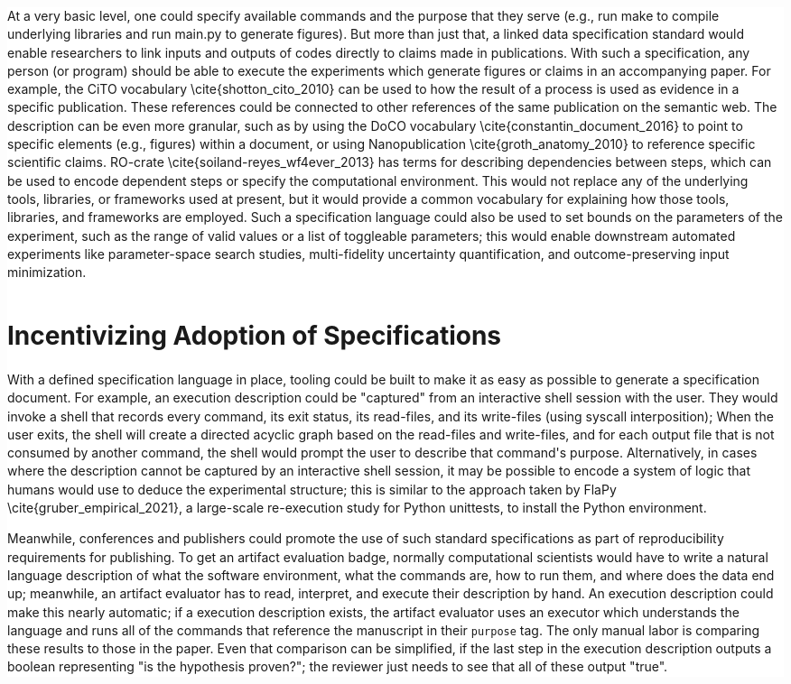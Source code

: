 At a very basic level, one could specify available commands and the purpose that they serve (e.g., run make to compile underlying libraries and run main.py to generate figures).
But more than just that, a linked data specification standard would enable researchers to link inputs and outputs of codes directly to claims made in publications.
With such a specification, any person (or program) should be able to execute the experiments which generate figures or claims in an accompanying paper.
For example, the CiTO vocabulary \cite{shotton_cito_2010} can be used to how the result of a process is used as evidence in a specific publication.
These references could be connected to other references of the same publication on the semantic web.
The description can be even more granular, such as by using the DoCO vocabulary \cite{constantin_document_2016} to point to specific elements (e.g., figures) within a document, or using Nanopublication \cite{groth_anatomy_2010} to reference specific scientific claims.
RO-crate \cite{soiland-reyes_wf4ever_2013} has terms for describing dependencies between steps, which can be used to encode dependent steps or specify the computational environment.
This would not replace any of the underlying tools, libraries, or frameworks used at present, but it would provide a common vocabulary for explaining how those tools, libraries, and frameworks are employed.
Such a specification language could also be used to set bounds on the parameters of the experiment, such as the range of valid values or a list of toggleable parameters;
this would enable downstream automated experiments like parameter-space search studies, multi-fidelity uncertainty quantification, and outcome-preserving input minimization.

# Incentivizing Adoption of Specifications



With a defined specification language in place, tooling could be built to make it as easy as possible to generate a specification document.
For example, an execution description could be "captured" from an interactive shell session with the user.
They would invoke a shell that records every command, its exit status, its read-files, and its write-files (using syscall interposition); When the user exits, the shell will create a directed acyclic graph based on the read-files and write-files, and for each output file that is not consumed by another command, the shell would prompt the user to describe that command's purpose.
Alternatively, in cases where the description cannot be captured by an interactive shell session, it may be possible to encode a system of logic that humans would use to deduce the experimental structure;
this is similar to the approach taken by FlaPy \cite{gruber_empirical_2021}, a large-scale re-execution study for Python unittests, to install the Python environment.

Meanwhile, conferences and publishers could promote the use of such standard specifications as part of reproducibility requirements for publishing.
To get an artifact evaluation badge, normally computational scientists would have to write a natural language description of what the software environment, what the commands are, how to run them, and where does the data end up; meanwhile, an artifact evaluator has to read, interpret, and execute their description by hand.
An execution description could make this nearly automatic; if a execution description exists, the artifact evaluator uses an executor which understands the language and runs all of the commands that reference the manuscript in their `purpose` tag.
The only manual labor is comparing these results to those in the paper.
Even that comparison can be simplified, if the last step in the execution description outputs a boolean representing "is the hypothesis proven?"; the reviewer just needs to see that all of these output "true".
